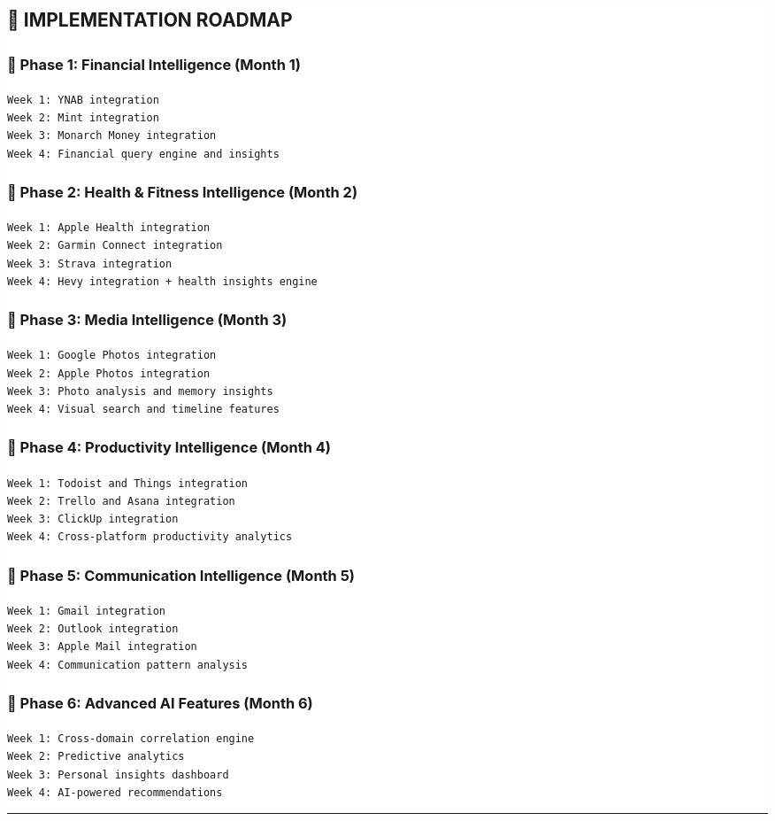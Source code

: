 
## 🚀 **IMPLEMENTATION ROADMAP**

### **📅 Phase 1: Financial Intelligence (Month 1)**
```
Week 1: YNAB integration
Week 2: Mint integration  
Week 3: Monarch Money integration
Week 4: Financial query engine and insights
```

### **📅 Phase 2: Health & Fitness Intelligence (Month 2)**
```
Week 1: Apple Health integration
Week 2: Garmin Connect integration
Week 3: Strava integration
Week 4: Hevy integration + health insights engine
```

### **📅 Phase 3: Media Intelligence (Month 3)**
```
Week 1: Google Photos integration
Week 2: Apple Photos integration
Week 3: Photo analysis and memory insights
Week 4: Visual search and timeline features
```

### **📅 Phase 4: Productivity Intelligence (Month 4)**
```
Week 1: Todoist and Things integration
Week 2: Trello and Asana integration
Week 3: ClickUp integration
Week 4: Cross-platform productivity analytics
```

### **📅 Phase 5: Communication Intelligence (Month 5)**
```
Week 1: Gmail integration
Week 2: Outlook integration
Week 3: Apple Mail integration
Week 4: Communication pattern analysis
```

### **📅 Phase 6: Advanced AI Features (Month 6)**
```
Week 1: Cross-domain correlation engine
Week 2: Predictive analytics
Week 3: Personal insights dashboard
Week 4: AI-powered recommendations
```

---
